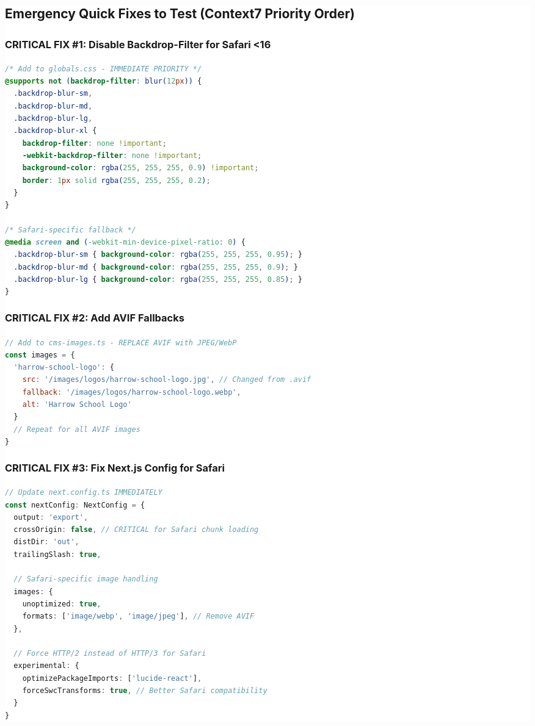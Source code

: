 ## Emergency Quick Fixes to Test (Context7 Priority Order)

### **CRITICAL FIX #1: Disable Backdrop-Filter for Safari <16**
```css
/* Add to globals.css - IMMEDIATE PRIORITY */
@supports not (backdrop-filter: blur(12px)) {
  .backdrop-blur-sm,
  .backdrop-blur-md,
  .backdrop-blur-lg,
  .backdrop-blur-xl {
    backdrop-filter: none !important;
    -webkit-backdrop-filter: none !important;
    background-color: rgba(255, 255, 255, 0.9) !important;
    border: 1px solid rgba(255, 255, 255, 0.2);
  }
}

/* Safari-specific fallback */
@media screen and (-webkit-min-device-pixel-ratio: 0) {
  .backdrop-blur-sm { background-color: rgba(255, 255, 255, 0.95); }
  .backdrop-blur-md { background-color: rgba(255, 255, 255, 0.9); }
  .backdrop-blur-lg { background-color: rgba(255, 255, 255, 0.85); }
}
```

### **CRITICAL FIX #2: Add AVIF Fallbacks**
```javascript
// Add to cms-images.ts - REPLACE AVIF with JPEG/WebP
const images = {
  'harrow-school-logo': {
    src: '/images/logos/harrow-school-logo.jpg', // Changed from .avif
    fallback: '/images/logos/harrow-school-logo.webp',
    alt: 'Harrow School Logo'
  }
  // Repeat for all AVIF images
}
```

### **CRITICAL FIX #3: Fix Next.js Config for Safari**
```typescript
// Update next.config.ts IMMEDIATELY
const nextConfig: NextConfig = {
  output: 'export',
  crossOrigin: false, // CRITICAL for Safari chunk loading
  distDir: 'out',
  trailingSlash: true,
  
  // Safari-specific image handling
  images: {
    unoptimized: true,
    formats: ['image/webp', 'image/jpeg'], // Remove AVIF
  },
  
  // Force HTTP/2 instead of HTTP/3 for Safari
  experimental: {
    optimizePackageImports: ['lucide-react'],
    forceSwcTransforms: true, // Better Safari compatibility
  }
}
```
